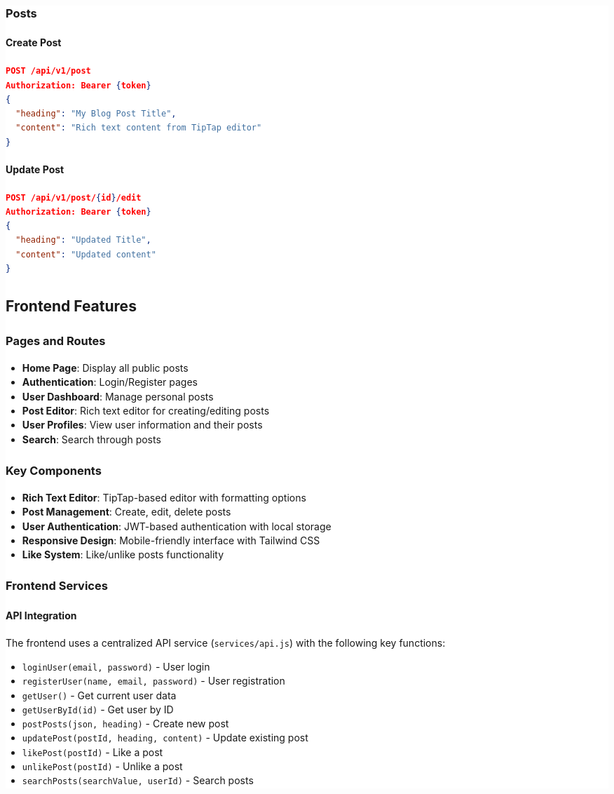 ### Posts

#### Create Post
```json
POST /api/v1/post
Authorization: Bearer {token}
{
  "heading": "My Blog Post Title",
  "content": "Rich text content from TipTap editor"
}
```

#### Update Post
```json
POST /api/v1/post/{id}/edit
Authorization: Bearer {token}
{
  "heading": "Updated Title",
  "content": "Updated content"
}
```

## Frontend Features

### Pages and Routes
- **Home Page**: Display all public posts
- **Authentication**: Login/Register pages
- **User Dashboard**: Manage personal posts
- **Post Editor**: Rich text editor for creating/editing posts
- **User Profiles**: View user information and their posts
- **Search**: Search through posts

### Key Components
- **Rich Text Editor**: TipTap-based editor with formatting options
- **Post Management**: Create, edit, delete posts
- **User Authentication**: JWT-based authentication with local storage
- **Responsive Design**: Mobile-friendly interface with Tailwind CSS
- **Like System**: Like/unlike posts functionality

### Frontend Services

#### API Integration
The frontend uses a centralized API service (`services/api.js`) with the following key functions:

- `loginUser(email, password)` - User login
- `registerUser(name, email, password)` - User registration
- `getUser()` - Get current user data
- `getUserById(id)` - Get user by ID
- `postPosts(json, heading)` - Create new post
- `updatePost(postId, heading, content)` - Update existing post
- `likePost(postId)` - Like a post
- `unlikePost(postId)` - Unlike a post
- `searchPosts(searchValue, userId)` - Search posts
